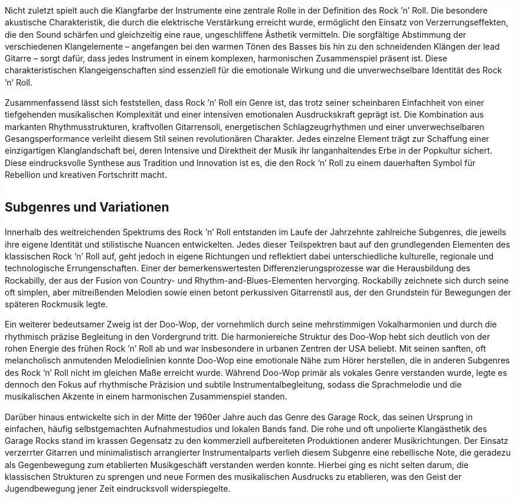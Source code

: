 Nicht zuletzt spielt auch die Klangfarbe der Instrumente eine zentrale Rolle in der Definition des
Rock ’n’ Roll. Die besondere akustische Charakteristik, die durch die elektrische Verstärkung
erreicht wurde, ermöglicht den Einsatz von Verzerrungseffekten, die den Sound schärfen und
gleichzeitig eine raue, ungeschliffene Ästhetik vermitteln. Die sorgfältige Abstimmung der
verschiedenen Klangelemente – angefangen bei den warmen Tönen des Basses bis hin zu den schneidenden
Klängen der lead Gitarre – sorgt dafür, dass jedes Instrument in einem komplexen, harmonischen
Zusammenspiel präsent ist. Diese charakteristischen Klangeigenschaften sind essenziell für die
emotionale Wirkung und die unverwechselbare Identität des Rock ’n’ Roll.

Zusammenfassend lässt sich feststellen, dass Rock ’n’ Roll ein Genre ist, das trotz seiner
scheinbaren Einfachheit von einer tiefgehenden musikalischen Komplexität und einer intensiven
emotionalen Ausdruckskraft geprägt ist. Die Kombination aus markanten Rhythmusstrukturen,
kraftvollen Gitarrensoli, energetischen Schlagzeugrhythmen und einer unverwechselbaren
Gesangsperformance verleiht diesem Stil seinen revolutionären Charakter. Jedes einzelne Element
trägt zur Schaffung einer einzigartigen Klanglandschaft bei, deren Intensive und Direktheit der
Musik ihr langanhaltendes Erbe in der Popkultur sichert. Diese eindrucksvolle Synthese aus Tradition
und Innovation ist es, die den Rock ’n’ Roll zu einem dauerhaften Symbol für Rebellion und kreativen
Fortschritt macht.

## Subgenres und Variationen

Innerhalb des weitreichenden Spektrums des Rock ’n’ Roll entstanden im Laufe der Jahrzehnte
zahlreiche Subgenres, die jeweils ihre eigene Identität und stilistische Nuancen entwickelten. Jedes
dieser Teilspektren baut auf den grundlegenden Elementen des klassischen Rock ’n’ Roll auf, geht
jedoch in eigene Richtungen und reflektiert dabei unterschiedliche kulturelle, regionale und
technologische Errungenschaften. Einer der bemerkenswertesten Differenzierungsprozesse war die
Herausbildung des Rockabilly, der aus der Fusion von Country- und Rhythm-and-Blues-Elementen
hervorging. Rockabilly zeichnete sich durch seine oft simplen, aber mitreißenden Melodien sowie
einen betont perkussiven Gitarrenstil aus, der den Grundstein für Bewegungen der späteren Rockmusik
legte.

Ein weiterer bedeutsamer Zweig ist der Doo-Wop, der vornehmlich durch seine mehrstimmigen
Vokalharmonien und durch die rhythmisch präzise Begleitung in den Vordergrund tritt. Die
harmoniereiche Struktur des Doo-Wop hebt sich deutlich von der rohen Energie des frühen Rock ’n’
Roll ab und war insbesondere in urbanen Zentren der USA beliebt. Mit seinen sanften, oft
melancholisch anmutenden Melodielinien konnte Doo-Wop eine emotionale Nähe zum Hörer herstellen, die
in anderen Subgenres des Rock ’n’ Roll nicht im gleichen Maße erreicht wurde. Während Doo-Wop primär
als vokales Genre verstanden wurde, legte es dennoch den Fokus auf rhythmische Präzision und subtile
Instrumentalbegleitung, sodass die Sprachmelodie und die musikalischen Akzente in einem harmonischen
Zusammenspiel standen.

Darüber hinaus entwickelte sich in der Mitte der 1960er Jahre auch das Genre des Garage Rock, das
seinen Ursprung in einfachen, häufig selbstgemachten Aufnahmestudios und lokalen Bands fand. Die
rohe und oft unpolierte Klangästhetik des Garage Rocks stand im krassen Gegensatz zu den kommerziell
aufbereiteten Produktionen anderer Musikrichtungen. Der Einsatz verzerrter Gitarren und
minimalistisch arrangierter Instrumentalparts verlieh diesem Subgenre eine rebellische Note, die
geradezu als Gegenbewegung zum etablierten Musikgeschäft verstanden werden konnte. Hierbei ging es
nicht selten darum, die klassischen Strukturen zu sprengen und neue Formen des musikalischen
Ausdrucks zu etablieren, was den Geist der Jugendbewegung jener Zeit eindrucksvoll widerspiegelte.
